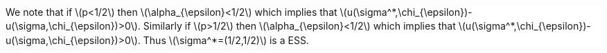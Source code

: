 We note that if \\(p<1/2\\) then \\(\alpha\_{\epsilon}<1/2\\) which implies that \\(u(\sigma^\*,\chi\_{\epsilon})-u(\sigma,\chi\_{\epsilon})>0\\).
Similarly if \\(p>1/2\\) then \\(\alpha\_{\epsilon}<1/2\\) which implies that \\(u(\sigma^\*,\chi\_{\epsilon})-u(\sigma,\chi\_{\epsilon})>0\\).
Thus \\(\sigma^\*=(1/2,1/2)\\) is a ESS.
